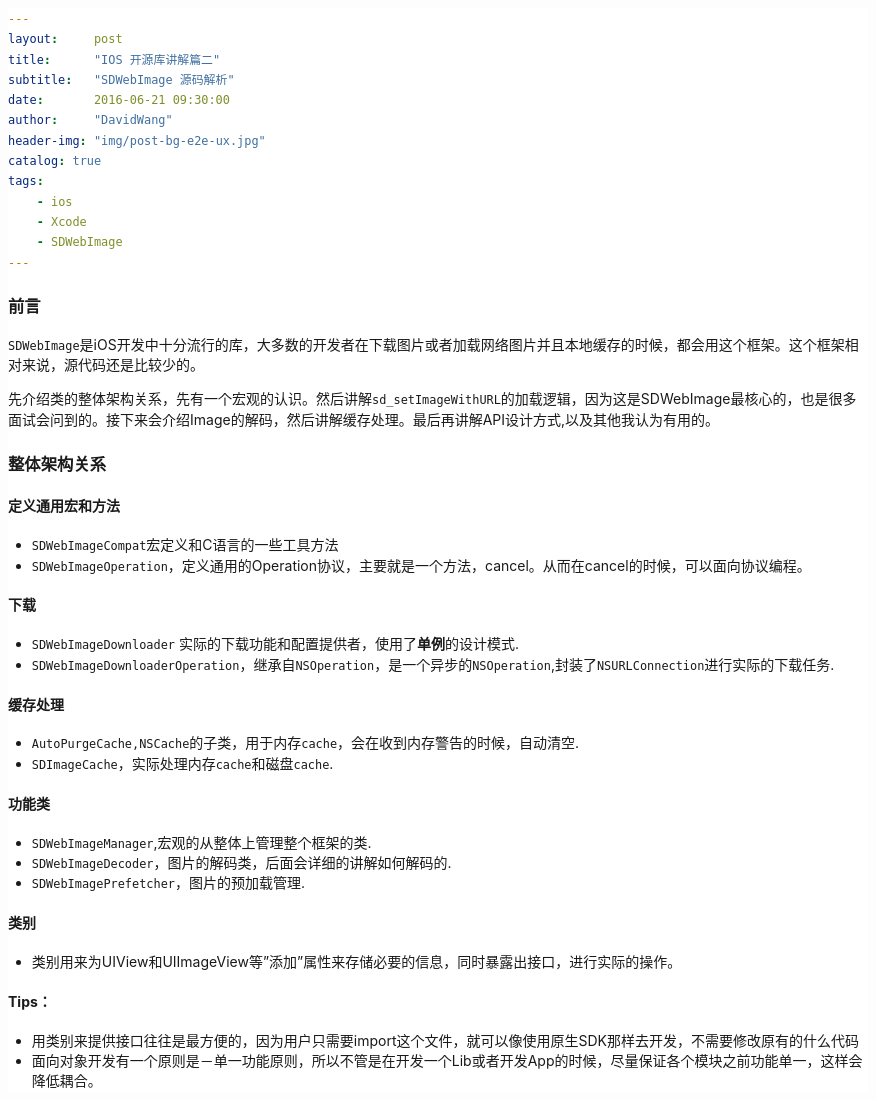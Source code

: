 ```yaml
---
layout:     post
title:      "IOS 开源库讲解篇二"
subtitle:   "SDWebImage 源码解析"
date:       2016-06-21 09:30:00
author:     "DavidWang"
header-img: "img/post-bg-e2e-ux.jpg"
catalog: true
tags:
    - ios
    - Xcode
    - SDWebImage
---  
```


### 前言

`SDWebImage`是iOS开发中十分流行的库，大多数的开发者在下载图片或者加载网络图片并且本地缓存的时候，都会用这个框架。这个框架相对来说，源代码还是比较少的。

先介绍类的整体架构关系，先有一个宏观的认识。然后讲解`sd_setImageWithURL`的加载逻辑，因为这是SDWebImage最核心的，也是很多面试会问到的。接下来会介绍Image的解码，然后讲解缓存处理。最后再讲解API设计方式,以及其他我认为有用的。

### 整体架构关系

#### 定义通用宏和方法

- `SDWebImageCompat`宏定义和C语言的一些工具方法
- `SDWebImageOperation`，定义通用的Operation协议，主要就是一个方法，cancel。从而在cancel的时候，可以面向协议编程。

#### 下载

- `SDWebImageDownloader` 实际的下载功能和配置提供者，使用了**单例**的设计模式.
- `SDWebImageDownloaderOperation`，继承自`NSOperation`，是一个异步的`NSOperation`,封装了`NSURLConnection`进行实际的下载任务.

#### 缓存处理

- `AutoPurgeCache,NSCache`的子类，用于内存`cache`，会在收到内存警告的时候，自动清空.
- `SDImageCache`，实际处理内存`cache`和磁盘`cache`.

#### 功能类

- `SDWebImageManager`,宏观的从整体上管理整个框架的类.
- `SDWebImageDecoder`，图片的解码类，后面会详细的讲解如何解码的.
- `SDWebImagePrefetcher`，图片的预加载管理.

#### 类别

- 类别用来为UIView和UIImageView等”添加”属性来存储必要的信息，同时暴露出接口，进行实际的操作。

#### Tips：

- 用类别来提供接口往往是最方便的，因为用户只需要import这个文件，就可以像使用原生SDK那样去开发，不需要修改原有的什么代码
- 面向对象开发有一个原则是－单一功能原则，所以不管是在开发一个Lib或者开发App的时候，尽量保证各个模块之前功能单一，这样会降低耦合。
